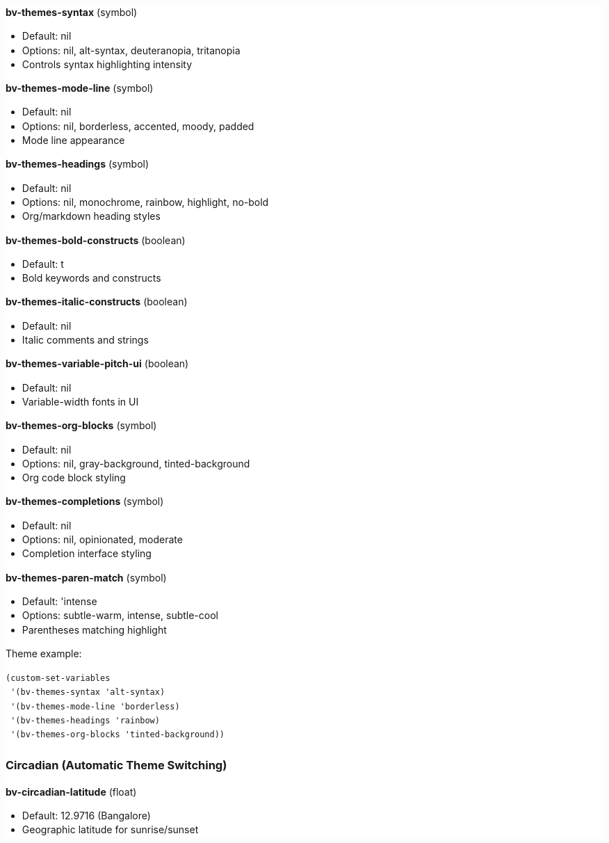**bv-themes-syntax** (symbol)
- Default: nil
- Options: nil, alt-syntax, deuteranopia, tritanopia
- Controls syntax highlighting intensity

**bv-themes-mode-line** (symbol)
- Default: nil
- Options: nil, borderless, accented, moody, padded
- Mode line appearance

**bv-themes-headings** (symbol)
- Default: nil
- Options: nil, monochrome, rainbow, highlight, no-bold
- Org/markdown heading styles

**bv-themes-bold-constructs** (boolean)
- Default: t
- Bold keywords and constructs

**bv-themes-italic-constructs** (boolean)
- Default: nil
- Italic comments and strings

**bv-themes-variable-pitch-ui** (boolean)
- Default: nil
- Variable-width fonts in UI

**bv-themes-org-blocks** (symbol)
- Default: nil
- Options: nil, gray-background, tinted-background
- Org code block styling

**bv-themes-completions** (symbol)
- Default: nil
- Options: nil, opinionated, moderate
- Completion interface styling

**bv-themes-paren-match** (symbol)
- Default: 'intense
- Options: subtle-warm, intense, subtle-cool
- Parentheses matching highlight

Theme example:
```elisp
(custom-set-variables
 '(bv-themes-syntax 'alt-syntax)
 '(bv-themes-mode-line 'borderless)
 '(bv-themes-headings 'rainbow)
 '(bv-themes-org-blocks 'tinted-background))
```

### Circadian (Automatic Theme Switching)

**bv-circadian-latitude** (float)
- Default: 12.9716 (Bangalore)
- Geographic latitude for sunrise/sunset
